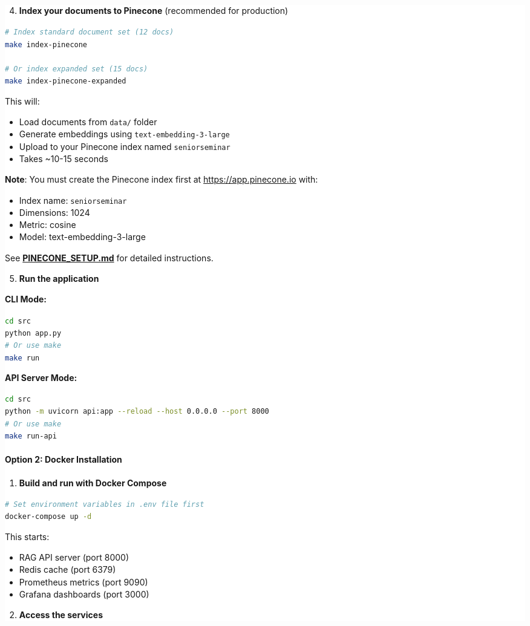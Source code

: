 4. **Index your documents to Pinecone** (recommended for production)

```bash
# Index standard document set (12 docs)
make index-pinecone

# Or index expanded set (15 docs) 
make index-pinecone-expanded
```

This will:
- Load documents from `data/` folder
- Generate embeddings using `text-embedding-3-large`
- Upload to your Pinecone index named `seniorseminar`
- Takes ~10-15 seconds

**Note**: You must create the Pinecone index first at https://app.pinecone.io with:
- Index name: `seniorseminar`
- Dimensions: 1024
- Metric: cosine
- Model: text-embedding-3-large

See **[PINECONE_SETUP.md](PINECONE_SETUP.md)** for detailed instructions.

5. **Run the application**

**CLI Mode:**
```bash
cd src
python app.py
# Or use make
make run
```

**API Server Mode:**
```bash
cd src
python -m uvicorn api:app --reload --host 0.0.0.0 --port 8000
# Or use make
make run-api
```

#### Option 2: Docker Installation

1. **Build and run with Docker Compose**

```bash
# Set environment variables in .env file first
docker-compose up -d
```

This starts:
- RAG API server (port 8000)
- Redis cache (port 6379)
- Prometheus metrics (port 9090)
- Grafana dashboards (port 3000)

2. **Access the services**
